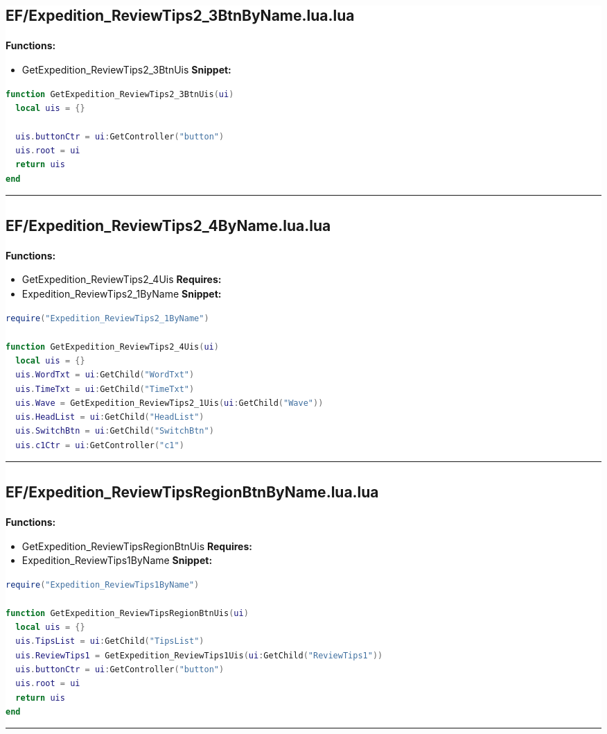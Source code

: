 
## EF/Expedition_ReviewTips2_3BtnByName.lua.lua
**Functions:**
- GetExpedition_ReviewTips2_3BtnUis
**Snippet:**
```lua
function GetExpedition_ReviewTips2_3BtnUis(ui)
  local uis = {}
  
  uis.buttonCtr = ui:GetController("button")
  uis.root = ui
  return uis
end
```

---

## EF/Expedition_ReviewTips2_4ByName.lua.lua
**Functions:**
- GetExpedition_ReviewTips2_4Uis
**Requires:**
- Expedition_ReviewTips2_1ByName
**Snippet:**
```lua
require("Expedition_ReviewTips2_1ByName")

function GetExpedition_ReviewTips2_4Uis(ui)
  local uis = {}
  uis.WordTxt = ui:GetChild("WordTxt")
  uis.TimeTxt = ui:GetChild("TimeTxt")
  uis.Wave = GetExpedition_ReviewTips2_1Uis(ui:GetChild("Wave"))
  uis.HeadList = ui:GetChild("HeadList")
  uis.SwitchBtn = ui:GetChild("SwitchBtn")
  uis.c1Ctr = ui:GetController("c1")
```

---

## EF/Expedition_ReviewTipsRegionBtnByName.lua.lua
**Functions:**
- GetExpedition_ReviewTipsRegionBtnUis
**Requires:**
- Expedition_ReviewTips1ByName
**Snippet:**
```lua
require("Expedition_ReviewTips1ByName")

function GetExpedition_ReviewTipsRegionBtnUis(ui)
  local uis = {}
  uis.TipsList = ui:GetChild("TipsList")
  uis.ReviewTips1 = GetExpedition_ReviewTips1Uis(ui:GetChild("ReviewTips1"))
  uis.buttonCtr = ui:GetController("button")
  uis.root = ui
  return uis
end
```

---